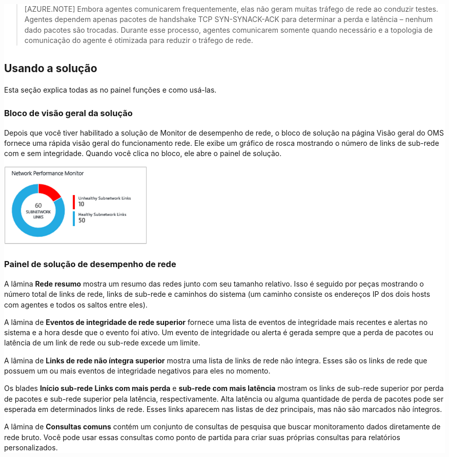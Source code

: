 >[AZURE.NOTE] Embora agentes comunicarem frequentemente, elas não geram muitas tráfego de rede ao conduzir testes. Agentes dependem apenas pacotes de handshake TCP SYN-SYNACK-ACK para determinar a perda e latência – nenhum dado pacotes são trocadas. Durante esse processo, agentes comunicarem somente quando necessário e a topologia de comunicação do agente é otimizada para reduzir o tráfego de rede.

## <a name="using-the-solution"></a>Usando a solução

Esta seção explica todas as no painel funções e como usá-las.

### <a name="solution-overview-tile"></a>Bloco de visão geral da solução

Depois que você tiver habilitado a solução de Monitor de desempenho de rede, o bloco de solução na página Visão geral do OMS fornece uma rápida visão geral do funcionamento rede. Ele exibe um gráfico de rosca mostrando o número de links de sub-rede com e sem integridade. Quando você clica no bloco, ele abre o painel de solução.

![Bloco do Monitor de desempenho de rede](./media/log-analytics-network-performance-monitor/npm-tile.png)


### <a name="network-performance-monitor-solution-dashboard"></a>Painel de solução de desempenho de rede

A lâmina **Rede resumo** mostra um resumo das redes junto com seu tamanho relativo. Isso é seguido por peças mostrando o número total de links de rede, links de sub-rede e caminhos do sistema (um caminho consiste os endereços IP dos dois hosts com agentes e todos os saltos entre eles).

A lâmina de **Eventos de integridade de rede superior** fornece uma lista de eventos de integridade mais recentes e alertas no sistema e a hora desde que o evento foi ativo. Um evento de integridade ou alerta é gerada sempre que a perda de pacotes ou latência de um link de rede ou sub-rede excede um limite.

A lâmina de **Links de rede não íntegra superior** mostra uma lista de links de rede não íntegra. Esses são os links de rede que possuem um ou mais eventos de integridade negativos para eles no momento.

Os blades **Início sub-rede Links com mais perda** e **sub-rede com mais latência** mostram os links de sub-rede superior por perda de pacotes e sub-rede superior pela latência, respectivamente. Alta latência ou alguma quantidade de perda de pacotes pode ser esperada em determinados links de rede. Esses links aparecem nas listas de dez principais, mas não são marcados não íntegros.

A lâmina de **Consultas comuns** contém um conjunto de consultas de pesquisa que buscar monitoramento dados diretamente de rede bruto. Você pode usar essas consultas como ponto de partida para criar suas próprias consultas para relatórios personalizados.
